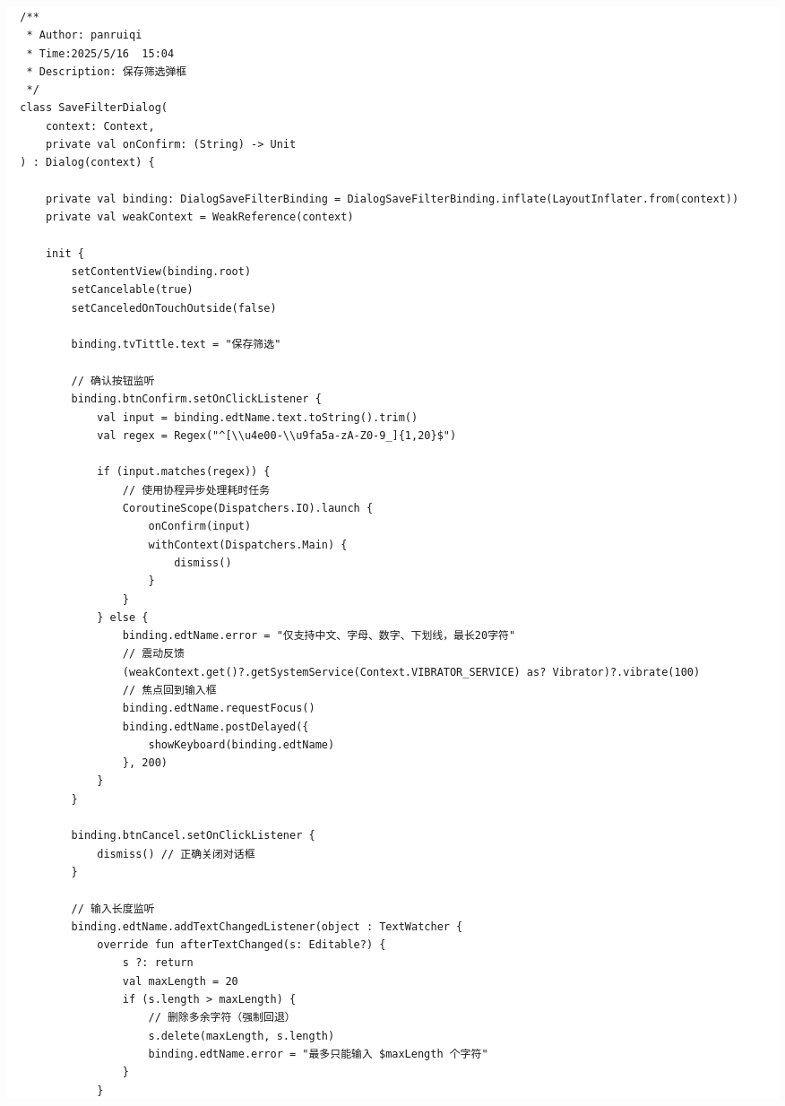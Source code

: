       /**
       * Author: panruiqi
       * Time:2025/5/16  15:04
       * Description: 保存筛选弹框
       */
      class SaveFilterDialog(
          context: Context,
          private val onConfirm: (String) -> Unit
      ) : Dialog(context) {
      
          private val binding: DialogSaveFilterBinding = DialogSaveFilterBinding.inflate(LayoutInflater.from(context))
          private val weakContext = WeakReference(context)
      
          init {
              setContentView(binding.root)
              setCancelable(true)
              setCanceledOnTouchOutside(false)
      
              binding.tvTittle.text = "保存筛选"
      
              // 确认按钮监听
              binding.btnConfirm.setOnClickListener {
                  val input = binding.edtName.text.toString().trim()
                  val regex = Regex("^[\\u4e00-\\u9fa5a-zA-Z0-9_]{1,20}$")
      
                  if (input.matches(regex)) {
                      // 使用协程异步处理耗时任务
                      CoroutineScope(Dispatchers.IO).launch {
                          onConfirm(input)
                          withContext(Dispatchers.Main) {
                              dismiss()
                          }
                      }
                  } else {
                      binding.edtName.error = "仅支持中文、字母、数字、下划线，最长20字符"
                      // 震动反馈
                      (weakContext.get()?.getSystemService(Context.VIBRATOR_SERVICE) as? Vibrator)?.vibrate(100)
                      // 焦点回到输入框
                      binding.edtName.requestFocus()
                      binding.edtName.postDelayed({
                          showKeyboard(binding.edtName)
                      }, 200)
                  }
              }
      
              binding.btnCancel.setOnClickListener {
                  dismiss() // 正确关闭对话框
              }
      
              // 输入长度监听
              binding.edtName.addTextChangedListener(object : TextWatcher {
                  override fun afterTextChanged(s: Editable?) {
                      s ?: return
                      val maxLength = 20
                      if (s.length > maxLength) {
                          // 删除多余字符（强制回退）
                          s.delete(maxLength, s.length)
                          binding.edtName.error = "最多只能输入 $maxLength 个字符"
                      }
                  }
      